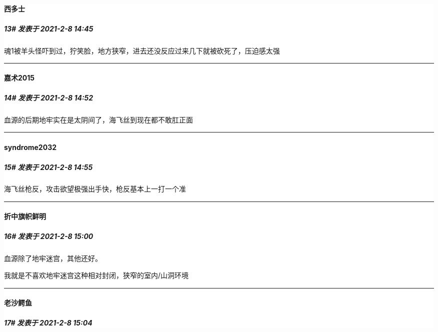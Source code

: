 ####  西多士  
##### 13#       发表于 2021-2-8 14:45




魂1被羊头怪吓到过，狞笑脸，地方狭窄，进去还没反应过来几下就被砍死了，压迫感太强







*****

####  嘉术2015  
##### 14#       发表于 2021-2-8 14:52




血源的后期地牢实在是太阴间了，海飞丝到现在都不敢肛正面







*****

####  syndrome2032  
##### 15#       发表于 2021-2-8 14:55




海飞丝枪反，攻击欲望极强出手快，枪反基本上一打一个准







*****

####  折中旗帜鲜明  
##### 16#       发表于 2021-2-8 15:00




血源除了地牢迷宫，其他还好。

我就是不喜欢地牢迷宫这种相对封闭，狭窄的室内/山洞环境







*****

####  老沙鳄鱼  
##### 17#       发表于 2021-2-8 15:04
